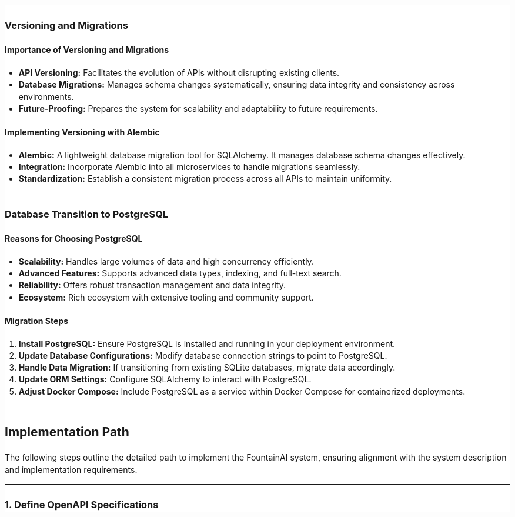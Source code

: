```bash
```

---

### Versioning and Migrations

#### Importance of Versioning and Migrations

- **API Versioning:** Facilitates the evolution of APIs without disrupting existing clients.
- **Database Migrations:** Manages schema changes systematically, ensuring data integrity and consistency across environments.
- **Future-Proofing:** Prepares the system for scalability and adaptability to future requirements.

#### Implementing Versioning with Alembic

- **Alembic:** A lightweight database migration tool for SQLAlchemy. It manages database schema changes effectively.
- **Integration:** Incorporate Alembic into all microservices to handle migrations seamlessly.
- **Standardization:** Establish a consistent migration process across all APIs to maintain uniformity.

---

### Database Transition to PostgreSQL

#### Reasons for Choosing PostgreSQL

- **Scalability:** Handles large volumes of data and high concurrency efficiently.
- **Advanced Features:** Supports advanced data types, indexing, and full-text search.
- **Reliability:** Offers robust transaction management and data integrity.
- **Ecosystem:** Rich ecosystem with extensive tooling and community support.

#### Migration Steps

1. **Install PostgreSQL:** Ensure PostgreSQL is installed and running in your deployment environment.
2. **Update Database Configurations:** Modify database connection strings to point to PostgreSQL.
3. **Handle Data Migration:** If transitioning from existing SQLite databases, migrate data accordingly.
4. **Update ORM Settings:** Configure SQLAlchemy to interact with PostgreSQL.
5. **Adjust Docker Compose:** Include PostgreSQL as a service within Docker Compose for containerized deployments.

---

## Implementation Path

The following steps outline the detailed path to implement the FountainAI system, ensuring alignment with the system description and implementation requirements.

---

### 1. Define OpenAPI Specifications
